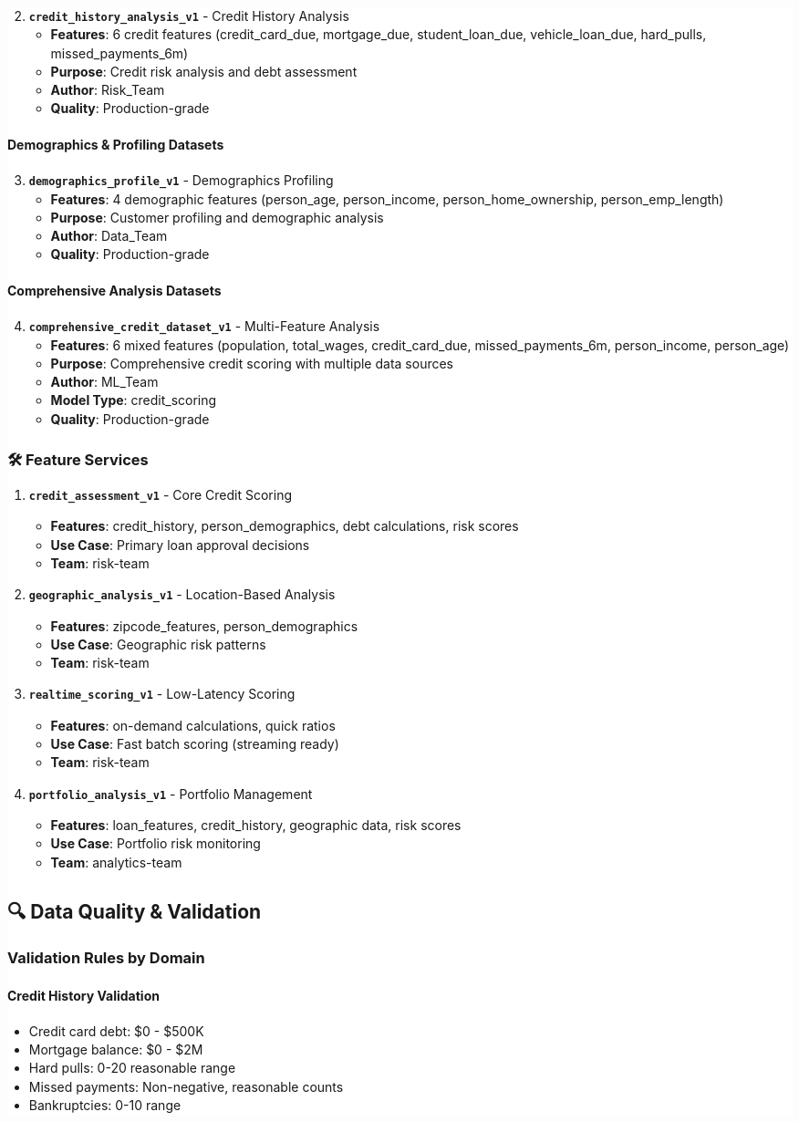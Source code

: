 2. **`credit_history_analysis_v1`** - Credit History Analysis
   - **Features**: 6 credit features (credit_card_due, mortgage_due, student_loan_due, vehicle_loan_due, hard_pulls, missed_payments_6m)
   - **Purpose**: Credit risk analysis and debt assessment
   - **Author**: Risk_Team
   - **Quality**: Production-grade

#### Demographics & Profiling Datasets

3. **`demographics_profile_v1`** - Demographics Profiling
   - **Features**: 4 demographic features (person_age, person_income, person_home_ownership, person_emp_length)
   - **Purpose**: Customer profiling and demographic analysis
   - **Author**: Data_Team
   - **Quality**: Production-grade

#### Comprehensive Analysis Datasets

4. **`comprehensive_credit_dataset_v1`** - Multi-Feature Analysis
   - **Features**: 6 mixed features (population, total_wages, credit_card_due, missed_payments_6m, person_income, person_age)
   - **Purpose**: Comprehensive credit scoring with multiple data sources
   - **Author**: ML_Team
   - **Model Type**: credit_scoring
   - **Quality**: Production-grade

### 🛠️ Feature Services

1. **`credit_assessment_v1`** - Core Credit Scoring
   - **Features**: credit_history, person_demographics, debt calculations, risk scores
   - **Use Case**: Primary loan approval decisions
   - **Team**: risk-team

2. **`geographic_analysis_v1`** - Location-Based Analysis
   - **Features**: zipcode_features, person_demographics
   - **Use Case**: Geographic risk patterns
   - **Team**: risk-team

3. **`realtime_scoring_v1`** - Low-Latency Scoring
   - **Features**: on-demand calculations, quick ratios
   - **Use Case**: Fast batch scoring (streaming ready)
   - **Team**: risk-team

4. **`portfolio_analysis_v1`** - Portfolio Management
   - **Features**: loan_features, credit_history, geographic data, risk scores
   - **Use Case**: Portfolio risk monitoring
   - **Team**: analytics-team

## 🔍 Data Quality & Validation

### Validation Rules by Domain

#### Credit History Validation
- Credit card debt: $0 - $500K
- Mortgage balance: $0 - $2M  
- Hard pulls: 0-20 reasonable range
- Missed payments: Non-negative, reasonable counts
- Bankruptcies: 0-10 range
